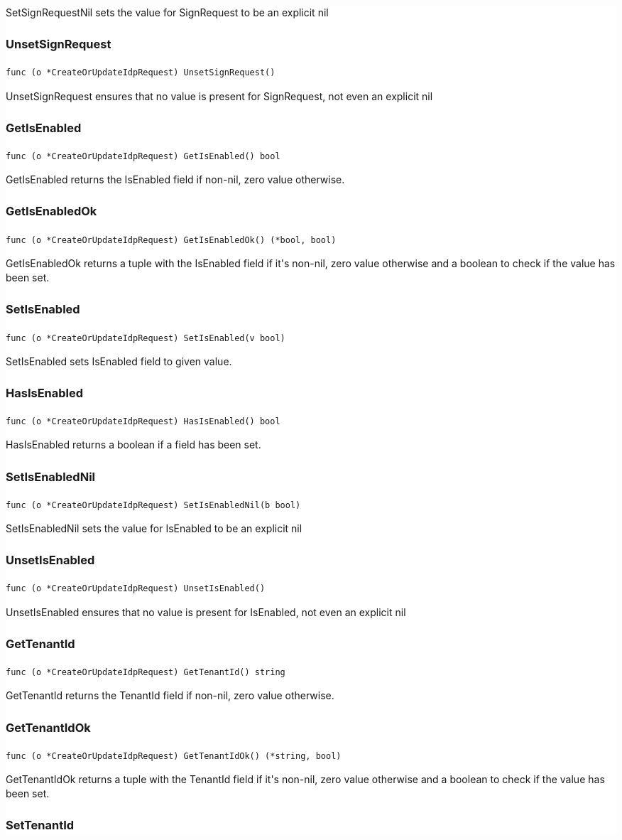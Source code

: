  SetSignRequestNil sets the value for SignRequest to be an explicit nil

### UnsetSignRequest
`func (o *CreateOrUpdateIdpRequest) UnsetSignRequest()`

UnsetSignRequest ensures that no value is present for SignRequest, not even an explicit nil
### GetIsEnabled

`func (o *CreateOrUpdateIdpRequest) GetIsEnabled() bool`

GetIsEnabled returns the IsEnabled field if non-nil, zero value otherwise.

### GetIsEnabledOk

`func (o *CreateOrUpdateIdpRequest) GetIsEnabledOk() (*bool, bool)`

GetIsEnabledOk returns a tuple with the IsEnabled field if it's non-nil, zero value otherwise
and a boolean to check if the value has been set.

### SetIsEnabled

`func (o *CreateOrUpdateIdpRequest) SetIsEnabled(v bool)`

SetIsEnabled sets IsEnabled field to given value.

### HasIsEnabled

`func (o *CreateOrUpdateIdpRequest) HasIsEnabled() bool`

HasIsEnabled returns a boolean if a field has been set.

### SetIsEnabledNil

`func (o *CreateOrUpdateIdpRequest) SetIsEnabledNil(b bool)`

 SetIsEnabledNil sets the value for IsEnabled to be an explicit nil

### UnsetIsEnabled
`func (o *CreateOrUpdateIdpRequest) UnsetIsEnabled()`

UnsetIsEnabled ensures that no value is present for IsEnabled, not even an explicit nil
### GetTenantId

`func (o *CreateOrUpdateIdpRequest) GetTenantId() string`

GetTenantId returns the TenantId field if non-nil, zero value otherwise.

### GetTenantIdOk

`func (o *CreateOrUpdateIdpRequest) GetTenantIdOk() (*string, bool)`

GetTenantIdOk returns a tuple with the TenantId field if it's non-nil, zero value otherwise
and a boolean to check if the value has been set.

### SetTenantId
